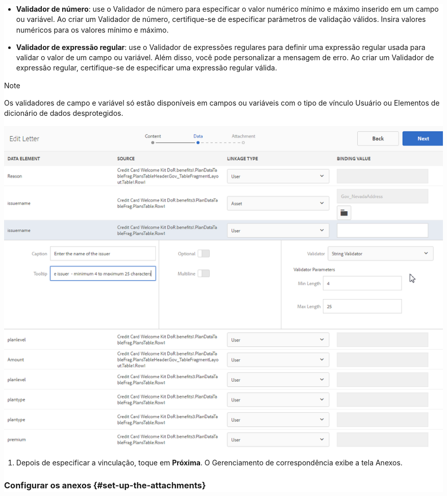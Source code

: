    * **Validador de número**: use o Validador de número para especificar o valor numérico mínimo e máximo inserido em um campo ou variável. Ao criar um Validador de número, certifique-se de especificar parâmetros de validação válidos. Insira valores numéricos para os valores mínimo e máximo.

   * **Validador de expressão regular**: use o Validador de expressões regulares para definir uma expressão regular usada para validar o valor de um campo ou variável. Além disso, você pode personalizar a mensagem de erro. Ao criar um Validador de expressão regular, certifique-se de especificar uma expressão regular válida.

   >[!NOTE]
   >
   >Os validadores de campo e variável só estão disponíveis em campos ou variáveis com o tipo de vínculo Usuário ou Elementos de dicionário de dados desprotegidos.

   ![vinculações](assets/linkages.png)

1. Depois de especificar a vinculação, toque em **Próxima**. O Gerenciamento de correspondência exibe a tela Anexos.

### Configurar os anexos {#set-up-the-attachments}
